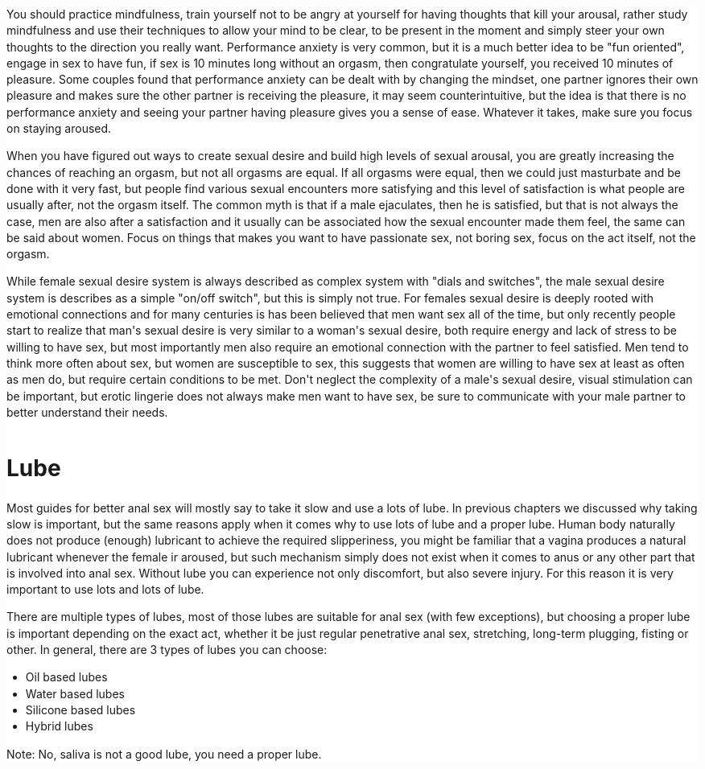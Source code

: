 You should practice mindfulness, train yourself not to be angry at yourself for having thoughts that kill your arousal, rather study mindfulness and use their techniques to allow your mind to be clear, to be present in the moment and simply steer your own thoughts to the direction you really want. Performance anxiety is very common, but it is a much better idea to be "fun oriented", engage in sex to have fun, if sex is 10 minutes long without an orgasm, then congratulate yourself, you received 10 minutes of pleasure. Some couples found that performance anxiety can be dealt with by changing the mindset, one partner ignores their own pleasure and makes sure the other partner is receiving the pleasure, it may seem counterintuitive, but the idea is that there is no performance anxiety and seeing your partner having pleasure gives you a sense of ease. Whatever it takes, make sure you focus on staying aroused.

When you have figured out ways to create sexual desire and build high levels of sexual arousal, you are greatly increasing the chances of reaching an orgasm, but not all orgasms are equal. If all orgasms were equal, then we could just masturbate and be done with it very fast, but people find various sexual encounters more satisfying and this level of satisfaction is what people are usually after, not the orgasm itself. The common myth is that if a male ejaculates, then he is satisfied, but that is not always the case, men are also after a satisfaction and it usually can be associated how the sexual encounter made them feel, the same can be said about women. Focus on things that makes you want to have passionate sex, not boring sex, focus on the act itself, not the orgasm.

While female sexual desire system is always described as complex system with "dials and switches", the male sexual desire system is describes as a simple "on/off switch", but this is simply not true. For females sexual desire is deeply rooted with emotional connections and for many centuries is has been believed that men want sex all of the time, but only recently people start to realize that man's sexual desire is very similar to a woman's sexual desire, both require energy and lack of stress to be willing to have sex, but most importantly men also require an emotional connection with the partner to feel satisfied. Men tend to think more often about sex, but women are susceptible to sex, this suggests that women are willing to have sex at least as often as men do, but require certain conditions to be met. Don't neglect the complexity of a male's sexual desire, visual stimulation can be important, but erotic lingerie does not always make men want to have sex, be sure to communicate with your male partner to better understand their needs.

# Lube

Most guides for better anal sex will mostly say to take it slow and use a lots of lube. In previous chapters we discussed why taking slow is important, but the same reasons apply when it comes why to use lots of lube and a proper lube. Human body naturally does not produce (enough) lubricant to achieve the required slipperiness, you might be familiar that a vagina produces a natural lubricant whenever the female ir aroused, but such mechanism simply does not exist when it comes to anus or any other part that is involved into anal sex. Without lube you can experience not only discomfort, but also severe injury. For this reason it is very important to use lots and lots of lube.

There are multiple types of lubes, most of those lubes are suitable for anal sex (with few exceptions), but choosing a proper lube is important depending on the exact act, whether it be just regular penetrative anal sex, stretching, long-term plugging, fisting or other. In general, there are 3 types of lubes you can choose:

- Oil based lubes
- Water based lubes
- Silicone based lubes
- Hybrid lubes

Note: No, saliva is not a good lube, you need a proper lube.
